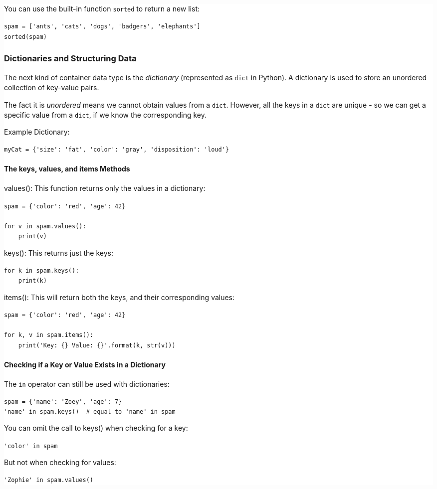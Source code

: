 You can use the built-in function `sorted` to return a new list:

```
spam = ['ants', 'cats', 'dogs', 'badgers', 'elephants']
sorted(spam)
```

### Dictionaries and Structuring Data
The next kind of container data type is the *dictionary* (represented as `dict` in Python). A dictionary is used to store an unordered collection of key-value pairs.

The fact it is *unordered* means we cannot obtain values from a `dict`. However, all the keys in a `dict` are unique - so we can get a specific value from a `dict`, if we know the corresponding key.

Example Dictionary:

```
myCat = {'size': 'fat', 'color': 'gray', 'disposition': 'loud'}
```

#### The keys, values, and items Methods

values():
This function returns only the values in a dictionary:
```
spam = {'color': 'red', 'age': 42}

for v in spam.values():
    print(v)
```

keys():
This returns just the keys:
```
for k in spam.keys():
    print(k)
```

items():
This will return both the keys, and their corresponding values:
```
spam = {'color': 'red', 'age': 42}

for k, v in spam.items():
    print('Key: {} Value: {}'.format(k, str(v)))
```

#### Checking if a Key or Value Exists in a Dictionary
The `in` operator can still be used with dictionaries:
```
spam = {'name': 'Zoey', 'age': 7}
'name' in spam.keys()  # equal to 'name' in spam
```
You can omit the call to keys() when checking for a key:
```
'color' in spam
```
But not when checking for values:
```
'Zophie' in spam.values()  
```
